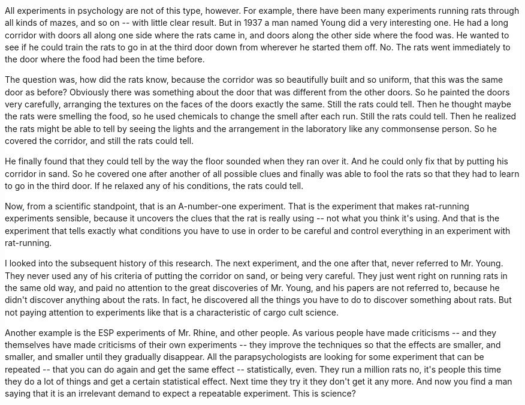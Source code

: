 All experiments in psychology are not of this type, however. For
example, there have been many experiments running rats through all
kinds of mazes, and so on -- with little clear result. But in 1937
a man named Young did a very interesting one. He had a long
corridor with doors all along one side where the rats came in, and
doors along the other side where the food was. He wanted to see if
he could train the rats to go in at the third door down from
wherever he started them off. No. The rats went immediately to the
door where the food had been the time before.

The question was, how did the rats know, because the corridor was
so beautifully built and so uniform, that this was the same door
as before? Obviously there was something about the door that was
different from the other doors. So he painted the doors very
carefully, arranging the textures on the faces of the doors exactly
the same. Still the rats could tell. Then he thought maybe the rats
were smelling the food, so he used chemicals to change the smell
after each run. Still the rats could tell. Then he realized the
rats might be able to tell by seeing the lights and the arrangement
in the laboratory like any commonsense person. So he covered the
corridor, and still the rats could tell.

He finally found that they could tell by the way the floor sounded
when they ran over it. And he could only fix that by putting his
corridor in sand. So he covered one after another of all possible
clues and finally was able to fool the rats so that they had to
learn to go in the third door. If he relaxed any of his conditions,
the rats could tell.

Now, from a scientific standpoint, that is an A-number-one
experiment. That is the experiment that makes rat-running
experiments sensible, because it uncovers the clues that the rat
is really using -- not what you think it's using. And that is the
experiment that tells exactly what conditions you have to use in
order to be careful and control everything in an experiment with
rat-running.

I looked into the subsequent history of this research. The next
experiment, and the one after that, never referred to Mr. Young.
They never used any of his criteria of putting the corridor on
sand, or being very careful. They just went right on running rats
in the same old way, and paid no attention to the great discoveries
of Mr. Young, and his papers are not referred to, because he didn't
discover anything about the rats. In fact, he discovered all the
things you have to do to discover something about rats. But not
paying attention to experiments like that is a characteristic of
cargo cult science.

Another example is the ESP experiments of Mr. Rhine, and other
people. As various people have made criticisms -- and they themselves
have made criticisms of their own experiments -- they improve the
techniques so that the effects are smaller, and smaller, and
smaller until they gradually disappear. All the parapsychologists
are looking for some experiment that can be repeated -- that you can
do again and get the same effect -- statistically, even. They run a
million rats no, it's people this time they do a lot of things and
get a certain statistical effect. Next time they try it they don't
get it any more. And now you find a man saying that it is an
irrelevant demand to expect a repeatable experiment. This is
science?
